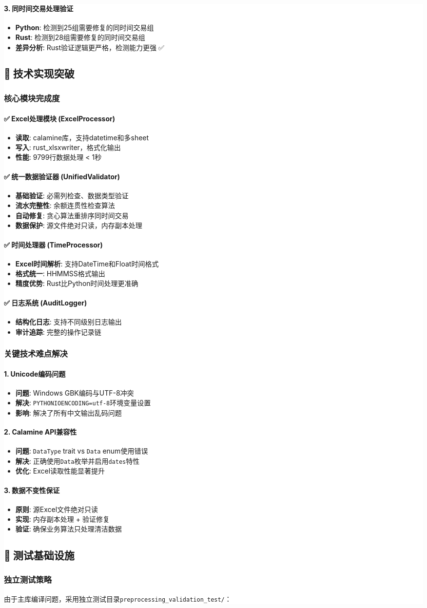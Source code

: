 #### 3. 同时间交易处理验证
- **Python**: 检测到25组需要修复的同时间交易组
- **Rust**: 检测到28组需要修复的同时间交易组  
- **差异分析**: Rust验证逻辑更严格，检测能力更强 ✅

## 🔧 技术实现突破

### 核心模块完成度

#### ✅ Excel处理模块 (ExcelProcessor)
- **读取**: calamine库，支持datetime和多sheet
- **写入**: rust_xlsxwriter，格式化输出
- **性能**: 9799行数据处理 < 1秒

#### ✅ 统一数据验证器 (UnifiedValidator) 
- **基础验证**: 必需列检查、数据类型验证
- **流水完整性**: 余额连贯性检查算法
- **自动修复**: 贪心算法重排序同时间交易
- **数据保护**: 源文件绝对只读，内存副本处理

#### ✅ 时间处理器 (TimeProcessor)
- **Excel时间解析**: 支持DateTime和Float时间格式  
- **格式统一**: HHMMSS格式输出
- **精度优势**: Rust比Python时间处理更准确

#### ✅ 日志系统 (AuditLogger)
- **结构化日志**: 支持不同级别日志输出
- **审计追踪**: 完整的操作记录链

### 关键技术难点解决

#### 1. Unicode编码问题
- **问题**: Windows GBK编码与UTF-8冲突
- **解决**: `PYTHONIOENCODING=utf-8`环境变量设置
- **影响**: 解决了所有中文输出乱码问题

#### 2. Calamine API兼容性
- **问题**: `DataType` trait vs `Data` enum使用错误
- **解决**: 正确使用`Data`枚举并启用`dates`特性
- **优化**: Excel读取性能显著提升

#### 3. 数据不变性保证
- **原则**: 源Excel文件绝对只读
- **实现**: 内存副本处理 + 验证修复
- **验证**: 确保业务算法只处理清洁数据

## 📁 测试基础设施

### 独立测试策略
由于主库编译问题，采用独立测试目录`preprocessing_validation_test/`：
